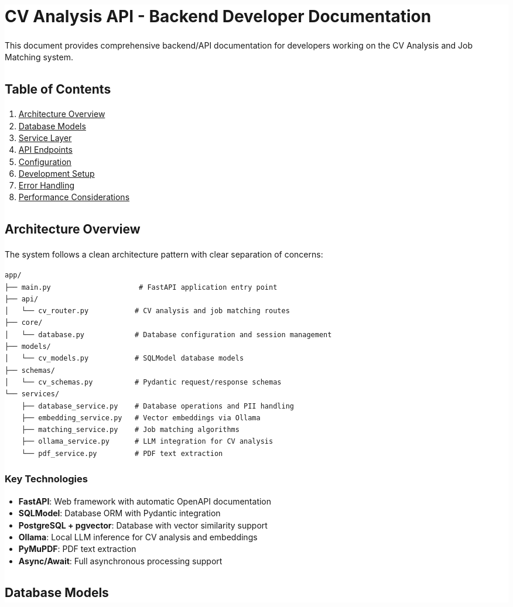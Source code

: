 # CV Analysis API - Backend Developer Documentation

This document provides comprehensive backend/API documentation for developers working on the CV Analysis and Job Matching system.

## Table of Contents

1. [Architecture Overview](#architecture-overview)
2. [Database Models](#database-models)
3. [Service Layer](#service-layer)
4. [API Endpoints](#api-endpoints)
5. [Configuration](#configuration)
6. [Development Setup](#development-setup)
7. [Error Handling](#error-handling)
8. [Performance Considerations](#performance-considerations)

## Architecture Overview

The system follows a clean architecture pattern with clear separation of concerns:

```
app/
├── main.py                     # FastAPI application entry point
├── api/
│   └── cv_router.py           # CV analysis and job matching routes
├── core/
│   └── database.py            # Database configuration and session management
├── models/
│   └── cv_models.py           # SQLModel database models
├── schemas/
│   └── cv_schemas.py          # Pydantic request/response schemas
└── services/
    ├── database_service.py    # Database operations and PII handling
    ├── embedding_service.py   # Vector embeddings via Ollama
    ├── matching_service.py    # Job matching algorithms
    ├── ollama_service.py      # LLM integration for CV analysis
    └── pdf_service.py         # PDF text extraction
```

### Key Technologies

- **FastAPI**: Web framework with automatic OpenAPI documentation
- **SQLModel**: Database ORM with Pydantic integration
- **PostgreSQL + pgvector**: Database with vector similarity support
- **Ollama**: Local LLM inference for CV analysis and embeddings
- **PyMuPDF**: PDF text extraction
- **Async/Await**: Full asynchronous processing support

## Database Models
